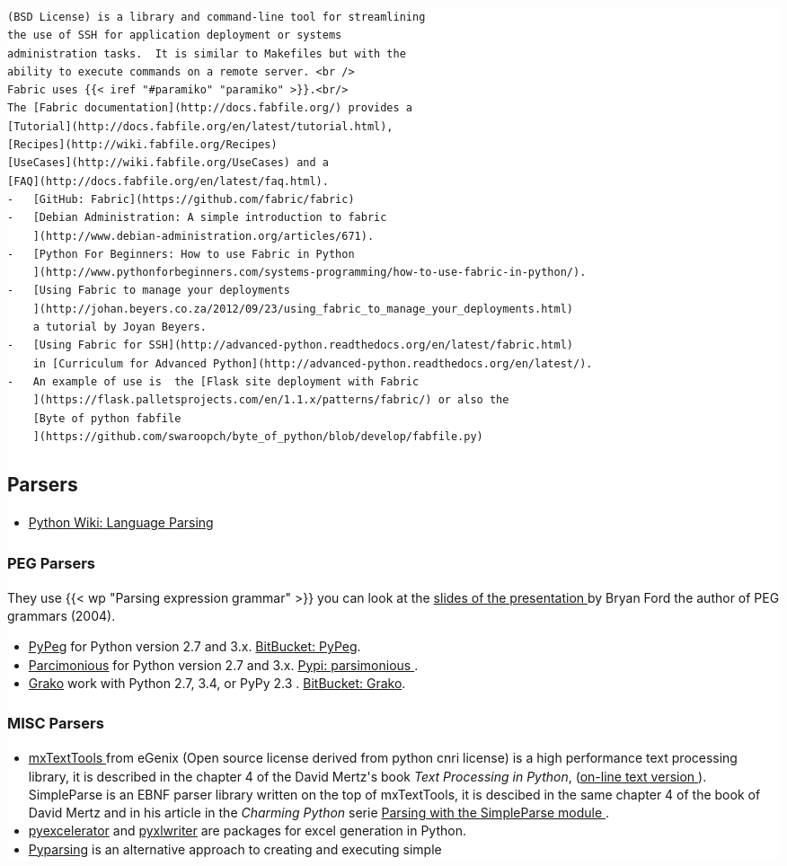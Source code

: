     (BSD License) is a library and command-line tool for streamlining
    the use of SSH for application deployment or systems
    administration tasks.  It is similar to Makefiles but with the
    ability to execute commands on a remote server. <br />
    Fabric uses {{< iref "#paramiko" "paramiko" >}}.<br/>
    The [Fabric documentation](http://docs.fabfile.org/) provides a
    [Tutorial](http://docs.fabfile.org/en/latest/tutorial.html),
    [Recipes](http://wiki.fabfile.org/Recipes)
    [UseCases](http://wiki.fabfile.org/UseCases) and a
    [FAQ](http://docs.fabfile.org/en/latest/faq.html).
    -   [GitHub: Fabric](https://github.com/fabric/fabric)
    -   [Debian Administration: A simple introduction to fabric
        ](http://www.debian-administration.org/articles/671).
    -   [Python For Beginners: How to use Fabric in Python
        ](http://www.pythonforbeginners.com/systems-programming/how-to-use-fabric-in-python/).
    -   [Using Fabric to manage your deployments
        ](http://johan.beyers.co.za/2012/09/23/using_fabric_to_manage_your_deployments.html)
        a tutorial by Joyan Beyers.
    -   [Using Fabric for SSH](http://advanced-python.readthedocs.org/en/latest/fabric.html)
        in [Curriculum for Advanced Python](http://advanced-python.readthedocs.org/en/latest/).
    -   An example of use is  the [Flask site deployment with Fabric
        ](https://flask.palletsprojects.com/en/1.1.x/patterns/fabric/) or also the
        [Byte of python fabfile
        ](https://github.com/swaroopch/byte_of_python/blob/develop/fabfile.py)

## Parsers
-   [Python Wiki: Language Parsing
    ](https://wiki.python.org/moin/LanguageParsing)

### PEG Parsers
They use {{< wp "Parsing expression grammar" >}} you can look at the
[slides of the presentation
](http://www.brynosaurus.com/pub/lang/peg-slides.pdf) by Bryan Ford
the author of PEG grammars (2004).

-   [PyPeg](http://fdik.org/pyPEG/)  for Python version 2.7 and 3.x.
    [BitBucket: PyPeg](https://bitbucket.org/fdik/pypeg/).
-   [Parcimonious](https://github.com/erikrose/parsimonious) for
    Python version 2.7 and 3.x. [Pypi: parsimonious
    ](https://pypi.python.org/pypi/parsimonious).
-   [Grako](http://pythonhosted.org//grako/) work with  Python 2.7,
    3.4, or PyPy 2.3
    . [BitBucket: Grako](https://bitbucket.org/apalala/grako).

### MISC Parsers

-   [mxTextTools
    ](http://www.egenix.com/products/python/mxBase/mxTextTools/)
    from eGenix (Open source license derived from python cnri
    license) is a high performance text processing library, it is described in the
    chapter 4 of the David Mertz's book _Text Processing in Python_,
    ([on-line text version
    ](http://gnosis.cx/TPiP/chap4.txt)).
    SimpleParse is an EBNF parser library written on the top of
    mxTextTools, it is descibed in the same chapter 4 of the book of David Mertz
    and in his article in the _Charming Python_ serie
    [Parsing with the SimpleParse module
    ](http://www.ibm.com/developerworks/library/l-simple.html).
-   [pyexcelerator](http://sourceforge.net/projects/pyexcelerator/)
    and [pyxlwriter](http://sourceforge.net/projects/pyxlwriter/)
    are packages for excel generation in Python.
-   [Pyparsing](http://pyparsing.wikispaces.com/)
    is an alternative approach to creating and executing simple